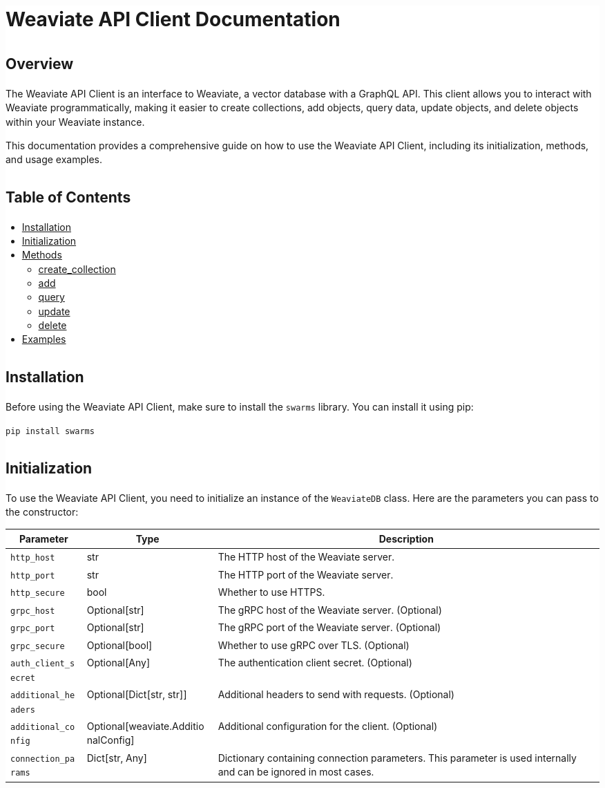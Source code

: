 # Weaviate API Client Documentation

## Overview

The Weaviate API Client is an interface to Weaviate, a vector database with a GraphQL API. This client allows you to interact with Weaviate programmatically, making it easier to create collections, add objects, query data, update objects, and delete objects within your Weaviate instance.

This documentation provides a comprehensive guide on how to use the Weaviate API Client, including its initialization, methods, and usage examples.

## Table of Contents

- [Installation](#installation)
- [Initialization](#initialization)
- [Methods](#methods)
  - [create_collection](#create-collection)
  - [add](#add)
  - [query](#query)
  - [update](#update)
  - [delete](#delete)
- [Examples](#examples)

## Installation

Before using the Weaviate API Client, make sure to install the `swarms` library. You can install it using pip:

```bash
pip install swarms
```

## Initialization

To use the Weaviate API Client, you need to initialize an instance of the `WeaviateDB` class. Here are the parameters you can pass to the constructor:

| Parameter            | Type           | Description                                                                                                                      |
|----------------------|----------------|----------------------------------------------------------------------------------------------------------------------------------|
| `http_host`          | str            | The HTTP host of the Weaviate server.                                                                                            |
| `http_port`          | str            | The HTTP port of the Weaviate server.                                                                                            |
| `http_secure`        | bool           | Whether to use HTTPS.                                                                                                            |
| `grpc_host`          | Optional[str]  | The gRPC host of the Weaviate server. (Optional)                                                                                 |
| `grpc_port`          | Optional[str]  | The gRPC port of the Weaviate server. (Optional)                                                                                 |
| `grpc_secure`        | Optional[bool] | Whether to use gRPC over TLS. (Optional)                                                                                         |
| `auth_client_secret` | Optional[Any]  | The authentication client secret. (Optional)                                                                                     |
| `additional_headers` | Optional[Dict[str, str]] | Additional headers to send with requests. (Optional)                                                                          |
| `additional_config`  | Optional[weaviate.AdditionalConfig] | Additional configuration for the client. (Optional)                                                                   |
| `connection_params`  | Dict[str, Any] | Dictionary containing connection parameters. This parameter is used internally and can be ignored in most cases.       |
